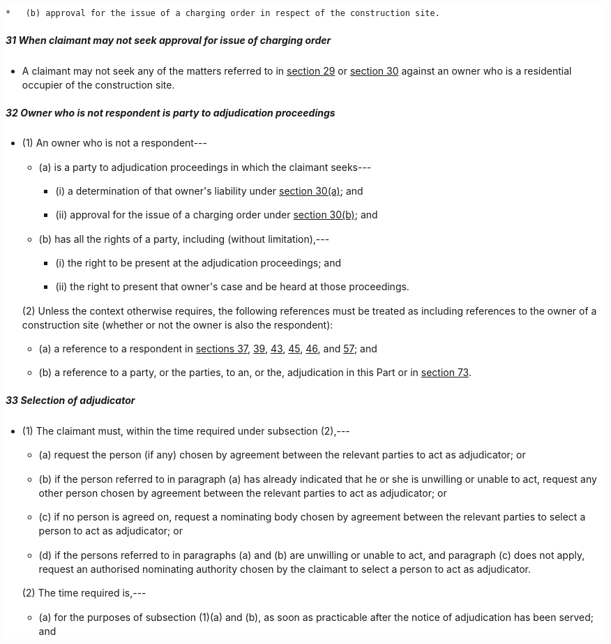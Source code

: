     *   (b) approval for the issue of a charging order in respect of the construction site.
    
    

##### 31 When claimant may not seek approval for issue of charging order
    
*   A claimant may not seek any of the matters referred to in [section 29][44] or [section 30][45] against an owner who is a residential occupier of the construction site.

##### 32 Owner who is not respondent is party to adjudication proceedings
    
*   (1) An owner who is not a respondent---
        
    *   (a) is a party to adjudication proceedings in which the claimant seeks---
            
        *   (i) a determination of that owner's liability under [section 30(a)][45]; and
        
        *   (ii) approval for the issue of a charging order under [section 30(b)][45]; and
        
        
    
    *   (b) has all the rights of a party, including (without limitation),---
            
        *   (i) the right to be present at the adjudication proceedings; and
        
        *   (ii) the right to present that owner's case and be heard at those proceedings.
        
        
    
    (2) Unless the context otherwise requires, the following references must be treated as including references to the owner of a construction site (whether or not the owner is also the respondent):
        
    *   (a) a reference to a respondent in [sections 37][52], [39][55], [43][59], [45][62], [46][63], and [57][77]; and
    
    *   (b) a reference to a party, or the parties, to an, or the, adjudication in this Part or in [section 73][99].
    
    

##### 33 Selection of adjudicator
    
*   (1) The claimant must, within the time required under subsection (2),---
        
    *   (a) request the person (if any) chosen by agreement between the relevant parties to act as adjudicator; or
    
    *   (b) if the person referred to in paragraph (a) has already indicated that he or she is unwilling or unable to act, request any other person chosen by agreement between the relevant parties to act as adjudicator; or
    
    *   (c) if no person is agreed on, request a nominating body chosen by agreement between the relevant parties to select a person to act as adjudicator; or
    
    *   (d) if the persons referred to in paragraphs (a) and (b) are unwilling or unable to act, and paragraph (c) does not apply, request an authorised nominating authority chosen by the claimant to select a person to act as adjudicator.
    
    (2) The time required is,---
        
    *   (a) for the purposes of subsection (1)(a) and (b), as soon as practicable after the notice of adjudication has been served; and
    

[0]: http://www.legislation.govt.nz/act/public/2002/0046/latest/link.aspx?id=DLM195466
[1]: http://www.legislation.govt.nz/act/public/2002/0046/latest/whole.html#DLM163062
[2]: http://www.legislation.govt.nz/act/public/2002/0046/latest/whole.html#DLM163063
[3]: http://www.legislation.govt.nz/act/public/2002/0046/latest/whole.html#DLM163064
[4]: http://www.legislation.govt.nz/act/public/2002/0046/latest/whole.html#DLM163065
[5]: http://www.legislation.govt.nz/act/public/2002/0046/latest/whole.html#DLM163066
[6]: http://www.legislation.govt.nz/act/public/2002/0046/latest/whole.html#DLM163067
[7]: http://www.legislation.govt.nz/act/public/2002/0046/latest/whole.html#DLM163068
[8]: http://www.legislation.govt.nz/act/public/2002/0046/latest/whole.html#DLM163069
[9]: http://www.legislation.govt.nz/act/public/2002/0046/latest/whole.html#DLM163070
[10]: http://www.legislation.govt.nz/act/public/2002/0046/latest/whole.html#DLM163241
[11]: http://www.legislation.govt.nz/act/public/2002/0046/latest/whole.html#DLM163244
[12]: http://www.legislation.govt.nz/act/public/2002/0046/latest/whole.html#DLM163263
[13]: http://www.legislation.govt.nz/act/public/2002/0046/latest/whole.html#DLM163264
[14]: http://www.legislation.govt.nz/act/public/2002/0046/latest/whole.html#DLM163265
[15]: http://www.legislation.govt.nz/act/public/2002/0046/latest/whole.html#DLM163266
[16]: http://www.legislation.govt.nz/act/public/2002/0046/latest/whole.html#DLM163267
[17]: http://www.legislation.govt.nz/act/public/2002/0046/latest/whole.html#DLM163268
[18]: http://www.legislation.govt.nz/act/public/2002/0046/latest/whole.html#DLM163269
[19]: http://www.legislation.govt.nz/act/public/2002/0046/latest/whole.html#DLM163270
[20]: http://www.legislation.govt.nz/act/public/2002/0046/latest/whole.html#DLM163271
[21]: http://www.legislation.govt.nz/act/public/2002/0046/latest/whole.html#DLM163272
[22]: http://www.legislation.govt.nz/act/public/2002/0046/latest/whole.html#DLM163280
[23]: http://www.legislation.govt.nz/act/public/2002/0046/latest/whole.html#DLM163281
[24]: http://www.legislation.govt.nz/act/public/2002/0046/latest/whole.html#DLM163282
[25]: http://www.legislation.govt.nz/act/public/2002/0046/latest/whole.html#DLM163283
[26]: http://www.legislation.govt.nz/act/public/2002/0046/latest/whole.html#DLM163284
[27]: http://www.legislation.govt.nz/act/public/2002/0046/latest/whole.html#DLM163285
[28]: http://www.legislation.govt.nz/act/public/2002/0046/latest/whole.html#DLM163286
[29]: http://www.legislation.govt.nz/act/public/2002/0046/latest/whole.html#DLM163288
[30]: http://www.legislation.govt.nz/act/public/2002/0046/latest/whole.html#DLM163289
[31]: http://www.legislation.govt.nz/act/public/2002/0046/latest/whole.html#DLM163290
[32]: http://www.legislation.govt.nz/act/public/2002/0046/latest/whole.html#DLM163299
[33]: http://www.legislation.govt.nz/act/public/2002/0046/latest/whole.html#DLM163400
[34]: http://www.legislation.govt.nz/act/public/2002/0046/latest/whole.html#DLM163401
[35]: http://www.legislation.govt.nz/act/public/2002/0046/latest/whole.html#DLM163402
[36]: http://www.legislation.govt.nz/act/public/2002/0046/latest/whole.html#DLM163403
[37]: http://www.legislation.govt.nz/act/public/2002/0046/latest/whole.html#DLM163404
[38]: http://www.legislation.govt.nz/act/public/2002/0046/latest/whole.html#DLM163405
[39]: http://www.legislation.govt.nz/act/public/2002/0046/latest/whole.html#DLM163406
[40]: http://www.legislation.govt.nz/act/public/2002/0046/latest/whole.html#DLM163407
[41]: http://www.legislation.govt.nz/act/public/2002/0046/latest/whole.html#DLM163408
[42]: http://www.legislation.govt.nz/act/public/2002/0046/latest/whole.html#DLM163412
[43]: http://www.legislation.govt.nz/act/public/2002/0046/latest/whole.html#DLM163413
[44]: http://www.legislation.govt.nz/act/public/2002/0046/latest/whole.html#DLM163415
[45]: http://www.legislation.govt.nz/act/public/2002/0046/latest/whole.html#DLM163416
[46]: http://www.legislation.govt.nz/act/public/2002/0046/latest/whole.html#DLM163417
[47]: http://www.legislation.govt.nz/act/public/2002/0046/latest/whole.html#DLM163418
[48]: http://www.legislation.govt.nz/act/public/2002/0046/latest/whole.html#DLM163419
[49]: http://www.legislation.govt.nz/act/public/2002/0046/latest/whole.html#DLM163420
[50]: http://www.legislation.govt.nz/act/public/2002/0046/latest/whole.html#DLM163421
[51]: http://www.legislation.govt.nz/act/public/2002/0046/latest/whole.html#DLM163422
[52]: http://www.legislation.govt.nz/act/public/2002/0046/latest/whole.html#DLM163424
[53]: http://www.legislation.govt.nz/act/public/2002/0046/latest/whole.html#DLM163425
[54]: http://www.legislation.govt.nz/act/public/2002/0046/latest/whole.html#DLM163426
[55]: http://www.legislation.govt.nz/act/public/2002/0046/latest/whole.html#DLM163427
[56]: http://www.legislation.govt.nz/act/public/2002/0046/latest/whole.html#DLM163428
[57]: http://www.legislation.govt.nz/act/public/2002/0046/latest/whole.html#DLM163429
[58]: http://www.legislation.govt.nz/act/public/2002/0046/latest/whole.html#DLM163430
[59]: http://www.legislation.govt.nz/act/public/2002/0046/latest/whole.html#DLM163431
[60]: http://www.legislation.govt.nz/act/public/2002/0046/latest/whole.html#DLM163432
[61]: http://www.legislation.govt.nz/act/public/2002/0046/latest/whole.html#DLM163433
[62]: http://www.legislation.govt.nz/act/public/2002/0046/latest/whole.html#DLM163434
[63]: http://www.legislation.govt.nz/act/public/2002/0046/latest/whole.html#DLM163435
[64]: http://www.legislation.govt.nz/act/public/2002/0046/latest/whole.html#DLM163436
[65]: http://www.legislation.govt.nz/act/public/2002/0046/latest/whole.html#DLM163437
[66]: http://www.legislation.govt.nz/act/public/2002/0046/latest/whole.html#DLM163438
[67]: http://www.legislation.govt.nz/act/public/2002/0046/latest/whole.html#DLM163439
[68]: http://www.legislation.govt.nz/act/public/2002/0046/latest/whole.html#DLM163440
[69]: http://www.legislation.govt.nz/act/public/2002/0046/latest/whole.html#DLM163441
[70]: http://www.legislation.govt.nz/act/public/2002/0046/latest/whole.html#DLM163442
[71]: http://www.legislation.govt.nz/act/public/2002/0046/latest/whole.html#DLM163443
[72]: http://www.legislation.govt.nz/act/public/2002/0046/latest/whole.html#DLM163444
[73]: http://www.legislation.govt.nz/act/public/2002/0046/latest/whole.html#DLM163445
[74]: http://www.legislation.govt.nz/act/public/2002/0046/latest/whole.html#DLM163446
[75]: http://www.legislation.govt.nz/act/public/2002/0046/latest/whole.html#DLM163447
[76]: http://www.legislation.govt.nz/act/public/2002/0046/latest/whole.html#DLM163448
[77]: http://www.legislation.govt.nz/act/public/2002/0046/latest/whole.html#DLM163449
[78]: http://www.legislation.govt.nz/act/public/2002/0046/latest/whole.html#DLM163450
[79]: http://www.legislation.govt.nz/act/public/2002/0046/latest/whole.html#DLM163451
[80]: http://www.legislation.govt.nz/act/public/2002/0046/latest/whole.html#DLM163452
[81]: http://www.legislation.govt.nz/act/public/2002/0046/latest/whole.html#DLM163456
[82]: http://www.legislation.govt.nz/act/public/2002/0046/latest/whole.html#DLM163457
[83]: http://www.legislation.govt.nz/act/public/2002/0046/latest/whole.html#DLM163458
[84]: http://www.legislation.govt.nz/act/public/2002/0046/latest/whole.html#DLM163459
[85]: http://www.legislation.govt.nz/act/public/2002/0046/latest/whole.html#DLM163460
[86]: http://www.legislation.govt.nz/act/public/2002/0046/latest/whole.html#DLM163461
[87]: http://www.legislation.govt.nz/act/public/2002/0046/latest/whole.html#DLM163462
[88]: http://www.legislation.govt.nz/act/public/2002/0046/latest/whole.html#DLM163463
[89]: http://www.legislation.govt.nz/act/public/2002/0046/latest/whole.html#DLM163464
[90]: http://www.legislation.govt.nz/act/public/2002/0046/latest/whole.html#DLM163465
[91]: http://www.legislation.govt.nz/act/public/2002/0046/latest/whole.html#DLM163466
[92]: http://www.legislation.govt.nz/act/public/2002/0046/latest/whole.html#DLM163467
[93]: http://www.legislation.govt.nz/act/public/2002/0046/latest/whole.html#DLM163468
[94]: http://www.legislation.govt.nz/act/public/2002/0046/latest/whole.html#DLM163470
[95]: http://www.legislation.govt.nz/act/public/2002/0046/latest/whole.html#DLM163471
[96]: http://www.legislation.govt.nz/act/public/2002/0046/latest/whole.html#DLM163472
[97]: http://www.legislation.govt.nz/act/public/2002/0046/latest/whole.html#DLM163475
[98]: http://www.legislation.govt.nz/act/public/2002/0046/latest/whole.html#DLM163476
[99]: http://www.legislation.govt.nz/act/public/2002/0046/latest/whole.html#DLM163477
[100]: http://www.legislation.govt.nz/act/public/2002/0046/latest/whole.html#DLM163478
[101]: http://www.legislation.govt.nz/act/public/2002/0046/latest/whole.html#DLM163479
[102]: http://www.legislation.govt.nz/act/public/2002/0046/latest/whole.html#DLM163480
[103]: http://www.legislation.govt.nz/act/public/2002/0046/latest/whole.html#DLM163481
[104]: http://www.legislation.govt.nz/act/public/2002/0046/latest/whole.html#DLM163482
[105]: http://www.legislation.govt.nz/act/public/2002/0046/latest/whole.html#DLM163483
[106]: http://www.legislation.govt.nz/act/public/2002/0046/latest/whole.html#DLM163484
[107]: http://www.legislation.govt.nz/act/public/2002/0046/latest/whole.html#DLM163485
[108]: http://www.legislation.govt.nz/act/public/2002/0046/latest/whole.html#DLM163486
[109]: http://www.legislation.govt.nz/act/public/2002/0046/latest/whole.html#DLM163487
[110]: http://www.legislation.govt.nz/act/public/2002/0046/latest/whole.html#DLM163488
[111]: http://www.legislation.govt.nz/act/public/2002/0046/latest/whole.html#DLM163489
[112]: http://www.legislation.govt.nz/act/public/2002/0046/latest/link.aspx?id=DLM403282
[113]: http://www.legislation.govt.nz/act/public/2002/0046/latest/link.aspx?id=DLM133619
[114]: http://www.legislation.govt.nz/act/public/2002/0046/latest/link.aspx?id=DLM139987
[115]: http://www.legislation.govt.nz/act/public/2002/0046/latest/link.aspx?id=DLM172479
[116]: http://www.legislation.govt.nz/act/public/2002/0046/latest/link.aspx?id=DLM139980
[117]: http://www.legislation.govt.nz/act/public/2002/0046/latest/link.aspx?id=DLM384385
[118]: http://www.legislation.govt.nz/act/public/2002/0046/latest/link.aspx?id=DLM333795
[119]: http://www.legislation.govt.nz/act/public/2002/0046/latest/link.aspx?id=DLM58619
[120]: http://www.legislation.govt.nz/act/public/2002/0046/latest/link.aspx?id=DLM405713
[121]: http://www.legislation.govt.nz/act/public/2002/0046/latest/link.aspx?id=DLM32826
[122]: http://www.legislation.govt.nz/act/public/2002/0046/latest/link.aspx?id=DLM403529
[123]: http://www.legislation.govt.nz/act/public/2002/0046/latest/link.aspx?id=DLM404184
[124]: http://www.legislation.govt.nz/act/public/2002/0046/latest/link.aspx?id=DLM243611
[125]: http://www.legislation.govt.nz/act/public/2002/0046/latest/link.aspx?id=DLM2033100
[126]: http://www.legislation.govt.nz/act/public/2002/0046/latest/link.aspx?id=DLM2033127
[127]: http://www.legislation.govt.nz/act/public/2002/0046/latest/link.aspx?id=DLM385968
[128]: http://www.legislation.govt.nz/act/public/2002/0046/latest/link.aspx?id=DLM144948
[129]: http://www.legislation.govt.nz/act/public/2002/0046/latest/link.aspx?id=DLM321697
[130]: http://www.legislation.govt.nz/act/public/2002/0046/latest/link.aspx?id=DLM2033287
[131]: http://www.legislation.govt.nz/act/public/2002/0046/latest/link.aspx?id=DLM387857
[132]: http://www.legislation.govt.nz/act/public/2002/0046/latest/link.aspx?id=DLM31565
[133]: http://www.legislation.govt.nz/act/public/2002/0046/latest/link.aspx?id=DLM154671
[134]: http://www.legislation.govt.nz/act/public/2002/0046/latest/link.aspx?id=DLM242775
[135]: http://www.legislation.govt.nz/act/public/2002/0046/latest/link.aspx?id=DLM146601
[136]: http://www.pco.parliament.govt.nz/reprints/
[137]: http://www.legislation.govt.nz/act/public/2002/0046/latest/link.aspx?id=DLM195439
[138]: http://www.pco.parliament.govt.nz/editorial-conventions/
[139]: http://www.legislation.govt.nz/act/public/2002/0046/latest/link.aspx?id=DLM195468
[140]: http://www.legislation.govt.nz/act/public/2002/0046/latest/link.aspx?id=DLM195470